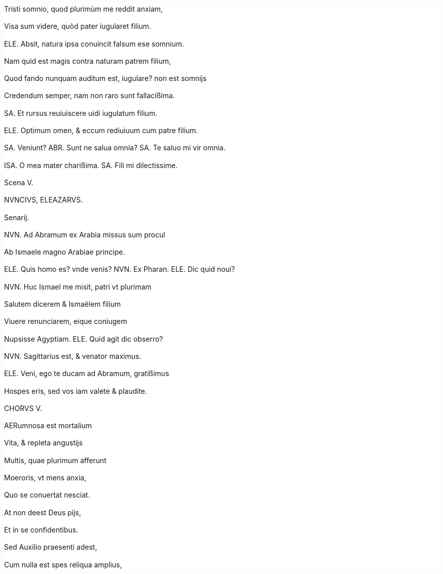 Tristi somnio, quod plurimùm me reddit anxiam,

Visa sum videre, quòd pater iugularet filium.

ELE. Absit, natura ipsa conuincit falsum ese somnium.

Nam quid est magis contra naturam patrem filium,

Quod fando nunquam auditum est, iugulare? non est somnijs

Credendum semper, nam non raro sunt fallacißima.

SA. Et rursus reuiuiscere uidi iugulatum filium.

ELE. Optimum omen, & eccum rediuiuum cum patre filium.

SA. Veniunt? ABR. Sunt ne salua omnia? SA. Te saluo mi vir omnia.

ISA. O mea mater charißima. SA. Fili mi dilectissime.

Scena V.

NVNCIVS, ELEAZARVS.

Senarij.

NVN. Ad Abramum ex Arabia missus sum procul

Ab Ismaele magno Arabiae principe.

ELE. Quis homo es? vnde venis? NVN. Ex Pharan. ELE. Dic quid noui?

NVN. Huc Ismael me misit, patri vt plurimam

Salutem dicerem & Ismaëlem filium

Viuere renunciarem, eique coniugem

Nupsisse Agyptiam. ELE. Quid agit dic obserro?

NVN. Sagittarius est, & venator maximus.

ELE. Veni, ego te ducam ad Abramum, gratißimus

Hospes eris, sed vos iam valete & plaudite.

CHORVS V.

AERumnosa est mortalium

Vita, & repleta angustijs

Multis, quae plurimum afferunt

Moeroris, vt mens anxia,

Quo se conuertat nesciat.

At non deest Deus pijs,

Et in se confidentibus.

Sed Auxilio praesenti adest,

Cum nulla est spes reliqua amplius,
